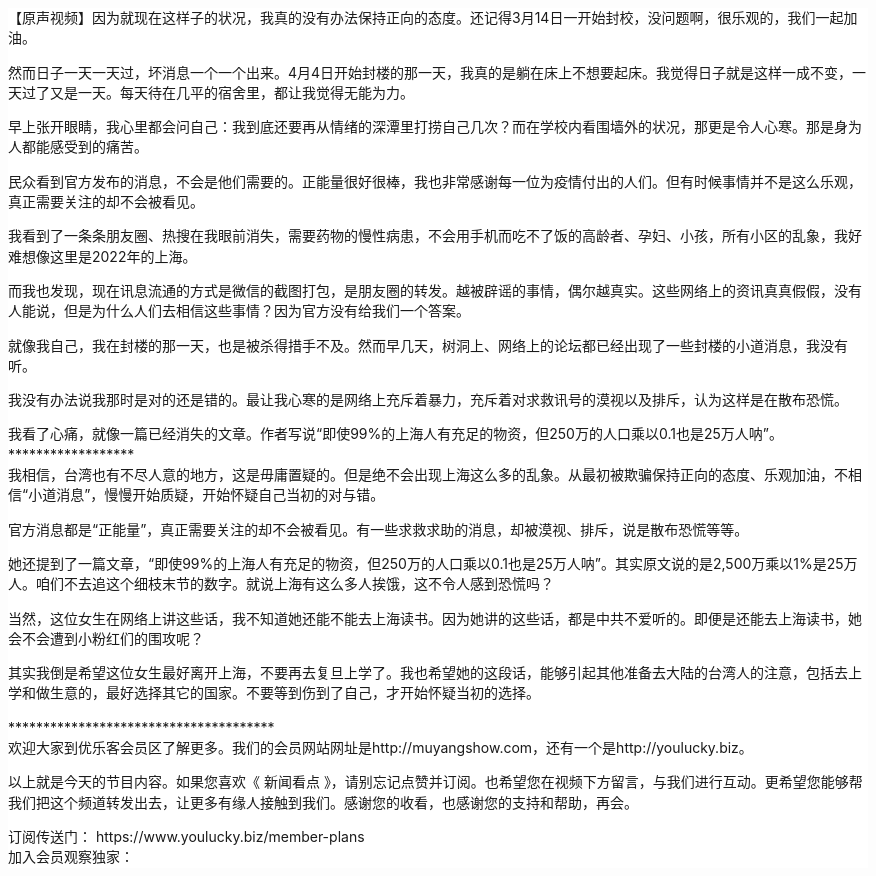  【原声视频】因为就现在这样子的状况，我真的没有办法保持正向的态度。还记得3月14日一开始封校，没问题啊，很乐观的，我们一起加油。
</p>
<p>
 然而日子一天一天过，坏消息一个一个出来。4月4日开始封楼的那一天，我真的是躺在床上不想要起床。我觉得日子就是这样一成不变，一天过了又是一天。每天待在几平的宿舍里，都让我觉得无能为力。
</p>
<p>
 早上张开眼睛，我心里都会问自己：我到底还要再从情绪的深潭里打捞自己几次？而在学校内看围墙外的状况，那更是令人心寒。那是身为人都能感受到的痛苦。
</p>
<p>
 民众看到官方发布的消息，不会是他们需要的。正能量很好很棒，我也非常感谢每一位为疫情付出的人们。但有时候事情并不是这么乐观，真正需要关注的却不会被看见。
</p>
<p>
 我看到了一条条朋友圈、热搜在我眼前消失，需要药物的慢性病患，不会用手机而吃不了饭的高龄者、孕妇、小孩，所有小区的乱象，我好难想像这里是2022年的上海。
</p>
<p>
 而我也发现，现在讯息流通的方式是微信的截图打包，是朋友圈的转发。越被辟谣的事情，偶尔越真实。这些网络上的资讯真真假假，没有人能说，但是为什么人们去相信这些事情？因为官方没有给我们一个答案。
</p>
<p>
 就像我自己，我在封楼的那一天，也是被杀得措手不及。然而早几天，树洞上、网络上的论坛都已经出现了一些封楼的小道消息，我没有听。
</p>
<p>
 我没有办法说我那时是对的还是错的。最让我心寒的是网络上充斥着暴力，充斥着对求救讯号的漠视以及排斥，认为这样是在散布恐慌。
</p>
<p>
 我看了心痛，就像一篇已经消失的文章。作者写说“即使99%的上海人有充足的物资，但250万的人口乘以0.1也是25万人呐”。
 <br/>
 ******************
 <br/>
 我相信，台湾也有不尽人意的地方，这是毋庸置疑的。但是绝不会出现上海这么多的乱象。从最初被欺骗保持正向的态度、乐观加油，不相信“小道消息”，慢慢开始质疑，开始怀疑自己当初的对与错。
</p>
<p>
 官方消息都是“正能量”，真正需要关注的却不会被看见。有一些求救求助的消息，却被漠视、排斥，说是散布恐慌等等。
</p>
<p>
 她还提到了一篇文章，“即使99%的上海人有充足的物资，但250万的人口乘以0.1也是25万人呐”。其实原文说的是2,500万乘以1%是25万人。咱们不去追这个细枝末节的数字。就说上海有这么多人挨饿，这不令人感到恐慌吗？
</p>
<p>
 当然，这位女生在网络上讲这些话，我不知道她还能不能去上海读书。因为她讲的这些话，都是中共不爱听的。即便是还能去上海读书，她会不会遭到小粉红们的围攻呢？
</p>
<p>
 其实我倒是希望这位女生最好离开上海，不要再去复旦上学了。我也希望她的这段话，能够引起其他准备去大陆的台湾人的注意，包括去上学和做生意的，最好选择其它的国家。不要等到伤到了自己，才开始怀疑当初的选择。
</p>
<p>
 **************************************
 <br/>
 欢迎大家到优乐客会员区了解更多。我们的会员网站网址是http://muyangshow.com，还有一个是http://youlucky.biz。
</p>
<p>
 以上就是今天的节目内容。如果您喜欢《
 <ok href="https://www.epochtimes.com/gb/tag/%E6%96%B0%E9%97%BB%E7%9C%8B%E7%82%B9.html">
  新闻看点
 </ok>
 》，请别忘记点赞并订阅。也希望您在视频下方留言，与我们进行互动。更希望您能够帮我们把这个频道转发出去，让更多有缘人接触到我们。感谢您的收看，也感谢您的支持和帮助，再会。
</p>
<p>
 订阅传送门：
 <ok href="https://www.youlucky.biz/member-plans" rel="noopener noreferrer" target="_blank">
  https://www.youlucky.biz/member-plans
  <br/>
 </ok>
 加入会员观察独家：
 <ok href="https://ept.ms/3wsLpkk">